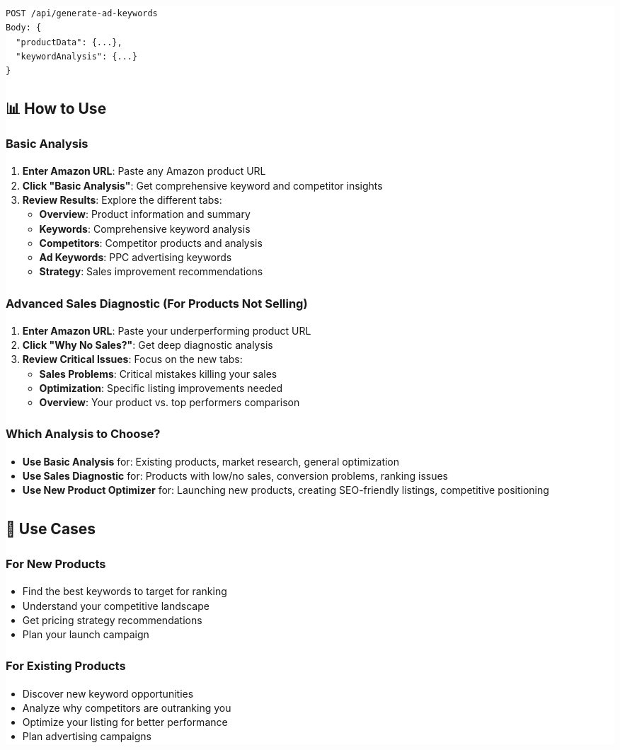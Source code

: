 ```
POST /api/generate-ad-keywords
Body: {
  "productData": {...},
  "keywordAnalysis": {...}
}
```

## 📊 How to Use

### Basic Analysis

1. **Enter Amazon URL**: Paste any Amazon product URL
2. **Click "Basic Analysis"**: Get comprehensive keyword and competitor insights
3. **Review Results**: Explore the different tabs:
   - **Overview**: Product information and summary
   - **Keywords**: Comprehensive keyword analysis
   - **Competitors**: Competitor products and analysis
   - **Ad Keywords**: PPC advertising keywords
   - **Strategy**: Sales improvement recommendations

### Advanced Sales Diagnostic (For Products Not Selling)

1. **Enter Amazon URL**: Paste your underperforming product URL
2. **Click "Why No Sales?"**: Get deep diagnostic analysis
3. **Review Critical Issues**: Focus on the new tabs:
   - **Sales Problems**: Critical mistakes killing your sales
   - **Optimization**: Specific listing improvements needed
   - **Overview**: Your product vs. top performers comparison

### Which Analysis to Choose?

- **Use Basic Analysis** for: Existing products, market research, general optimization
- **Use Sales Diagnostic** for: Products with low/no sales, conversion problems, ranking issues
- **Use New Product Optimizer** for: Launching new products, creating SEO-friendly listings, competitive positioning

## 🎯 Use Cases

### For New Products

- Find the best keywords to target for ranking
- Understand your competitive landscape
- Get pricing strategy recommendations
- Plan your launch campaign

### For Existing Products

- Discover new keyword opportunities
- Analyze why competitors are outranking you
- Optimize your listing for better performance
- Plan advertising campaigns
